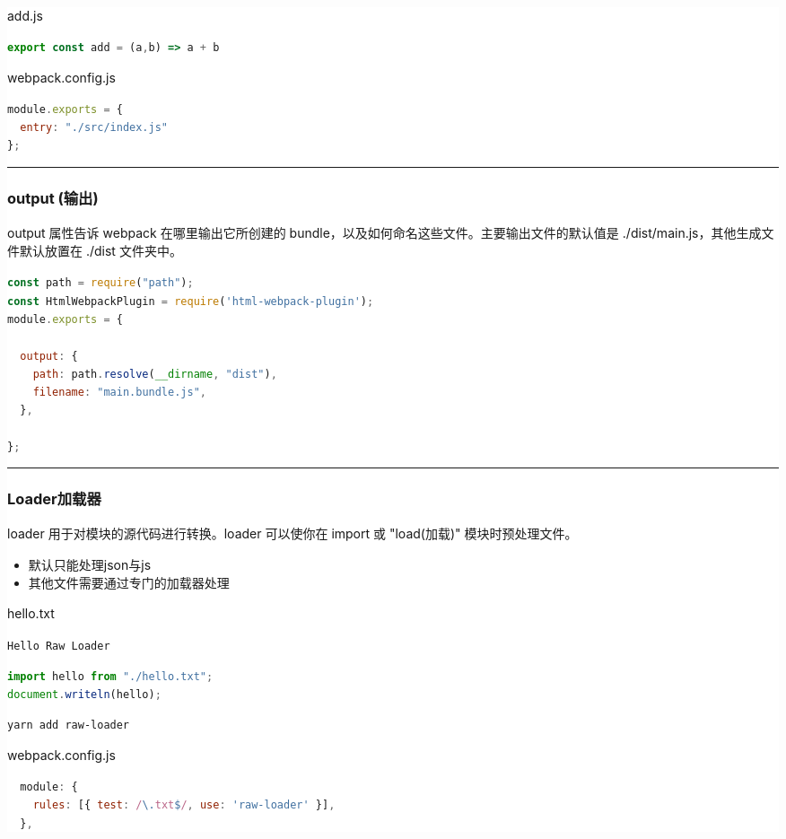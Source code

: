add.js
```js
export const add = (a,b) => a + b
```

webpack.config.js
```js
module.exports = {
  entry: "./src/index.js"
};

```

--- 

### output (输出)

output 属性告诉 webpack 在哪里输出它所创建的 bundle，以及如何命名这些文件。主要输出文件的默认值是 ./dist/main.js，其他生成文件默认放置在 ./dist 文件夹中。

```js
const path = require("path");
const HtmlWebpackPlugin = require('html-webpack-plugin');
module.exports = {

  output: {
    path: path.resolve(__dirname, "dist"),
    filename: "main.bundle.js",
  },

};

```


---

### Loader加载器

loader 用于对模块的源代码进行转换。loader 可以使你在 import 或 "load(加载)" 模块时预处理文件。

- 默认只能处理json与js
- 其他文件需要通过专门的加载器处理

hello.txt
```
Hello Raw Loader
```

```js
import hello from "./hello.txt";
document.writeln(hello);
```

```bash
yarn add raw-loader
```
webpack.config.js
```js
  module: {
    rules: [{ test: /\.txt$/, use: 'raw-loader' }],
  },
```
